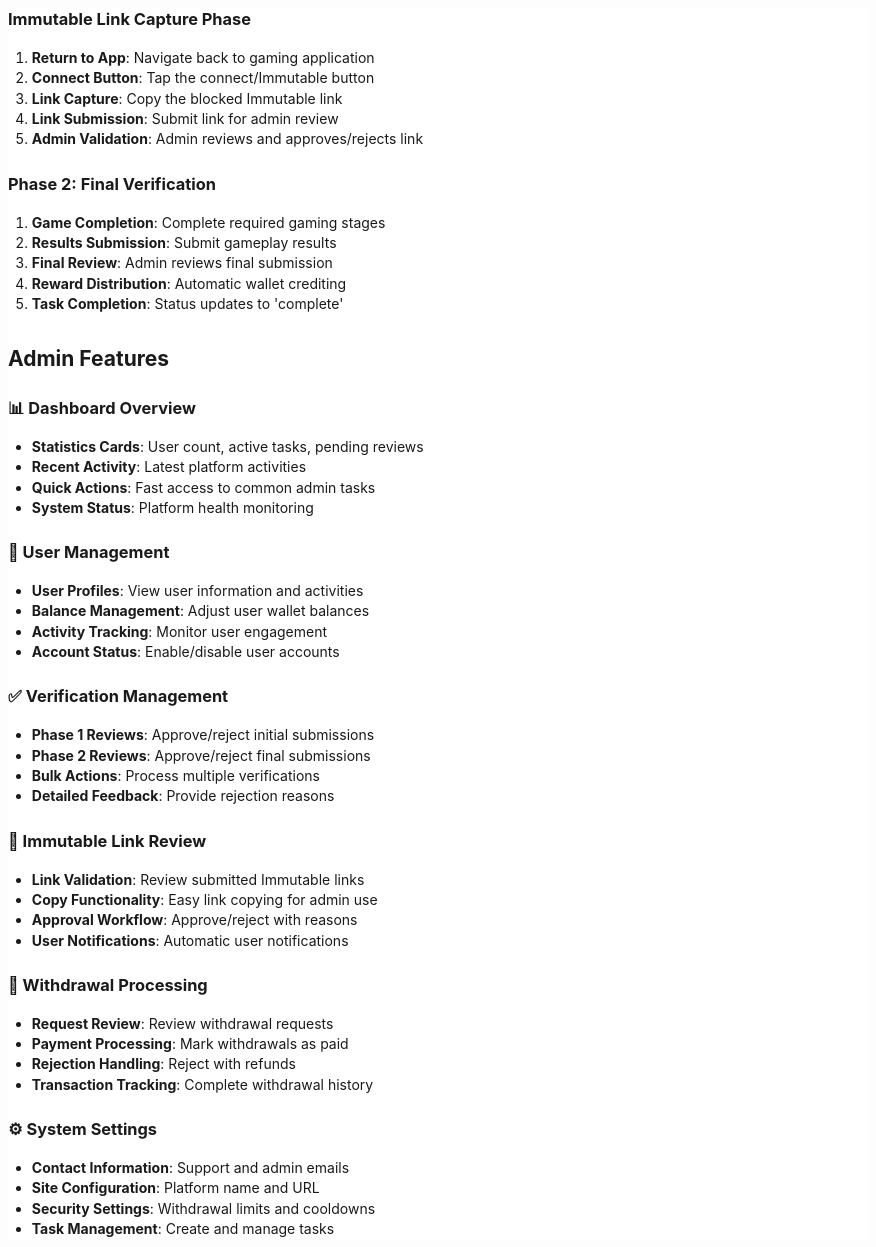 ### Immutable Link Capture Phase
1. **Return to App**: Navigate back to gaming application
2. **Connect Button**: Tap the connect/Immutable button
3. **Link Capture**: Copy the blocked Immutable link
4. **Link Submission**: Submit link for admin review
5. **Admin Validation**: Admin reviews and approves/rejects link

### Phase 2: Final Verification
1. **Game Completion**: Complete required gaming stages
2. **Results Submission**: Submit gameplay results
3. **Final Review**: Admin reviews final submission
4. **Reward Distribution**: Automatic wallet crediting
5. **Task Completion**: Status updates to 'complete'

## Admin Features

### 📊 Dashboard Overview
- **Statistics Cards**: User count, active tasks, pending reviews
- **Recent Activity**: Latest platform activities
- **Quick Actions**: Fast access to common admin tasks
- **System Status**: Platform health monitoring

### 👥 User Management
- **User Profiles**: View user information and activities
- **Balance Management**: Adjust user wallet balances
- **Activity Tracking**: Monitor user engagement
- **Account Status**: Enable/disable user accounts

### ✅ Verification Management
- **Phase 1 Reviews**: Approve/reject initial submissions
- **Phase 2 Reviews**: Approve/reject final submissions
- **Bulk Actions**: Process multiple verifications
- **Detailed Feedback**: Provide rejection reasons

### 🔗 Immutable Link Review
- **Link Validation**: Review submitted Immutable links
- **Copy Functionality**: Easy link copying for admin use
- **Approval Workflow**: Approve/reject with reasons
- **User Notifications**: Automatic user notifications

### 💸 Withdrawal Processing
- **Request Review**: Review withdrawal requests
- **Payment Processing**: Mark withdrawals as paid
- **Rejection Handling**: Reject with refunds
- **Transaction Tracking**: Complete withdrawal history

### ⚙️ System Settings
- **Contact Information**: Support and admin emails
- **Site Configuration**: Platform name and URL
- **Security Settings**: Withdrawal limits and cooldowns
- **Task Management**: Create and manage tasks
